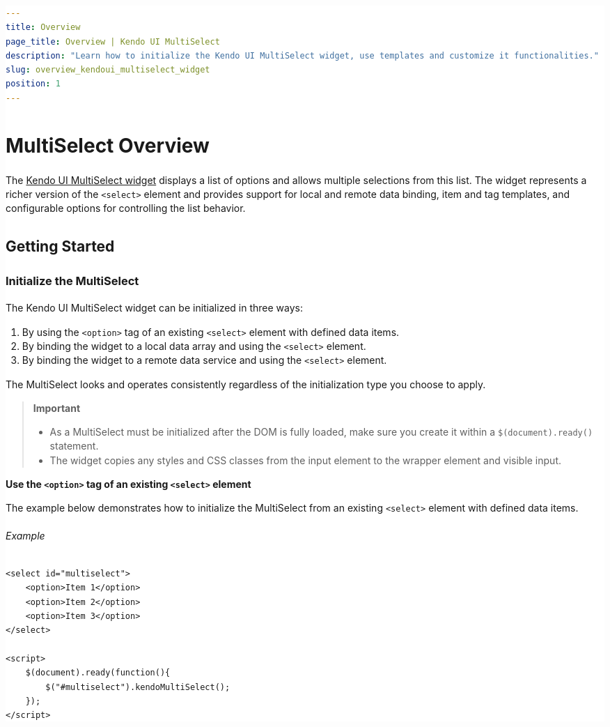 ```yaml
---
title: Overview
page_title: Overview | Kendo UI MultiSelect
description: "Learn how to initialize the Kendo UI MultiSelect widget, use templates and customize it functionalities."
slug: overview_kendoui_multiselect_widget
position: 1
---
```


# MultiSelect Overview

The [Kendo UI MultiSelect widget](http://demos.telerik.com/kendo-ui/multiselect/index) displays a list of options and allows multiple selections from this list. The widget represents a richer version of the `<select>` element and provides support for local and remote data binding, item and tag templates, and configurable options for controlling the list behavior.

## Getting Started

### Initialize the MultiSelect

The Kendo UI MultiSelect widget can be initialized in three ways:

1. By using the `<option>` tag of an existing `<select>` element with defined data items.
2. By binding the widget to a local data array and using the `<select>` element.
3. By binding the widget to a remote data service and using the `<select>` element.

The MultiSelect looks and operates consistently regardless of the initialization type you choose to apply.

> **Important**
> * As a MultiSelect must be initialized after the DOM is fully loaded, make sure you create it within a `$(document).ready()` statement.
> * The widget copies any styles and CSS classes from the input element to the wrapper element and visible input.

**Use the `<option>` tag of an existing `<select>` element**

The example below demonstrates how to initialize the MultiSelect from an existing `<select>` element with defined data items.

###### Example

    <select id="multiselect">
        <option>Item 1</option>
        <option>Item 2</option>
        <option>Item 3</option>
    </select>

    <script>
        $(document).ready(function(){
            $("#multiselect").kendoMultiSelect();
        });
    </script>
